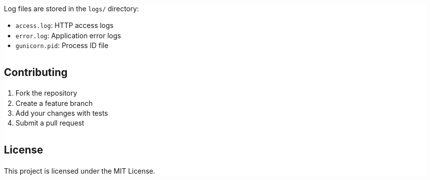 Log files are stored in the `logs/` directory:
- `access.log`: HTTP access logs
- `error.log`: Application error logs
- `gunicorn.pid`: Process ID file

## Contributing

1. Fork the repository
2. Create a feature branch
3. Add your changes with tests
4. Submit a pull request

## License

This project is licensed under the MIT License.
